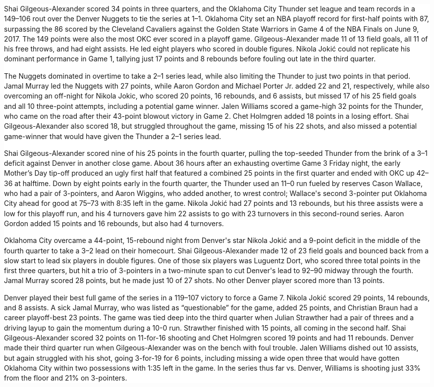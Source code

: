 
Shai Gilgeous-Alexander scored 34 points in three quarters, and the Oklahoma City Thunder set league and team records in a 149–106 rout over the Denver Nuggets to tie the series at 1–1. Oklahoma City set an NBA playoff record for first-half points with 87, surpassing the 86 scored by the Cleveland Cavaliers against the Golden State Warriors in Game 4 of the NBA Finals on June 9, 2017. The 149 points were also the most OKC ever scored in a playoff game. Gilgeous-Alexander made 11 of 13 field goals, all 11 of his free throws, and had eight assists. He led eight players who scored in double figures. Nikola Jokić could not replicate his dominant performance in Game 1, tallying just 17 points and 8 rebounds before fouling out late in the third quarter.


The Nuggets dominated in overtime to take a 2–1 series lead, while also limiting the Thunder to just two points in that period. Jamal Murray led the Nuggets with 27 points, while Aaron Gordon and Michael Porter Jr. added 22 and 21, respectively, while also overcoming an off-night for Nikola Jokic, who scored 20 points, 16 rebounds, and 6 assists, but missed 17 of his 25 field goals and all 10 three-point attempts, including a potential game winner. Jalen Williams scored a game-high 32 points for the Thunder, who came on the road after their 43-point blowout victory in Game 2. Chet Holmgren added 18 points in a losing effort. Shai Gilgeous-Alexander also scored 18, but struggled throughout the game, missing 15 of his 22 shots, and also missed a potential game-winner that would have given the Thunder a 2–1 series lead.


Shai Gilgeous-Alexander scored nine of his 25 points in the fourth quarter, pulling the top-seeded Thunder from the brink of a 3–1 deficit against Denver in another close game. About 36 hours after an exhausting overtime Game 3 Friday night, the early Mother’s Day tip-off produced an ugly first half that featured a combined 25 points in the first quarter and ended with OKC up 42–36 at halftime. Down by eight points early in the fourth quarter, the Thunder used an 11–0 run fueled by reserves Cason Wallace, who had a pair of 3-pointers, and Aaron Wiggins, who added another, to wrest control; Wallace's second 3-pointer put Oklahoma City ahead for good at 75–73 with 8:35 left in the game. Nikola Jokić had 27 points and 13 rebounds, but his three assists were a low for this playoff run, and his 4 turnovers gave him 22 assists to go with 23 turnovers in this second-round series. Aaron Gordon added 15 points and 16 rebounds, but also had 4 turnovers.


 Oklahoma City overcame a 44-point, 15-rebound night from Denver's star Nikola Jokić and a 9-point deficit in the middle of the fourth quarter to take a 3–2 lead on their homecourt. Shai Gilgeous-Alexander made 12 of 23 field goals and bounced back from a slow start to lead six players in double figures. One of those six players was Luguentz Dort, who scored three total points in the first three quarters, but hit a trio of 3-pointers in a two-minute span to cut Denver's lead to 92–90 midway through the fourth. Jamal Murray scored 28 points, but he made just 10 of 27 shots. No other Denver player scored more than 13 points.


 Denver played their best full game of the series in a 119–107 victory to force a Game 7. Nikola Jokić scored 29 points, 14 rebounds, and 8 assists. A sick Jamal Murray, who was listed as “questionable” for the game, added 25 points, and Christian Braun had a career playoff-best 23 points. The game was tied deep into the third quarter when Julian Strawther had a pair of threes and a driving layup to gain the momentum during a 10-0 run. Strawther finished with 15 points, all coming in the second half. Shai Gilgeous-Alexander scored 32 points on 11-for-16 shooting and Chet Holmgren scored 19 points and had 11 rebounds. Denver made their third quarter run when Gilgeous-Alexander was on the bench with foul trouble. Jalen Williams dished out 10 assists, but again struggled with his shot, going 3-for-19 for 6 points, including missing a wide open three that would have gotten Oklahoma City within two possessions with 1:35 left in the game. In the series thus far vs. Denver, Williams is shooting just 33% from the floor and 21% on 3-pointers.

